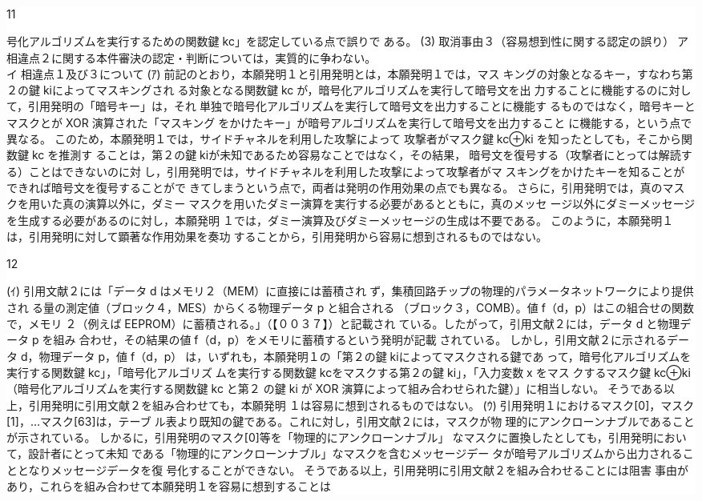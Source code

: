 11 
 
号化アルゴリズムを実行するための関数鍵 kc」を認定している点で誤りで
ある。 
(3) 取消事由３（容易想到性に関する認定の誤り） 
ア 相違点２に関する本件審決の認定・判断については，実質的に争わない。  
イ 相違点１及び３について 
(ｱ) 前記のとおり，本願発明１と引用発明とは，本願発明１では，マス
キングの対象となるキー，すなわち第２の鍵 kiによってマスキングされ
る対象となる関数鍵 kc が，暗号化アルゴリズムを実行して暗号文を出
力することに機能するのに対して，引用発明の「暗号キー」は，それ
単独で暗号化アルゴリズムを実行して暗号文を出力することに機能す
るものではなく，暗号キーとマスクとが XOR 演算された「マスキング
をかけたキー」が暗号アルゴリズムを実行して暗号文を出力すること
に機能する，という点で異なる。 
このため，本願発明１では，サイドチャネルを利用した攻撃によって
攻撃者がマスク鍵 kc⊕ki を知ったとしても，そこから関数鍵 kc を推測す
ることは，第２の鍵 kiが未知であるため容易なことではなく，その結果，
暗号文を復号する（攻撃者にとっては解読する）ことはできないのに対
し，引用発明では，サイドチャネルを利用した攻撃によって攻撃者がマ
スキングをかけたキーを知ることができれば暗号文を復号することがで
きてしまうという点で，両者は発明の作用効果の点でも異なる。 
さらに，引用発明では，真のマスクを用いた真の演算以外に，ダミー
マスクを用いたダミー演算を実行する必要があるとともに，真のメッセ
ージ以外にダミーメッセージを生成する必要があるのに対し，本願発明
１では，ダミー演算及びダミーメッセージの生成は不要である。 
このように，本願発明１は，引用発明に対して顕著な作用効果を奏功
することから，引用発明から容易に想到されるものではない。 
 
12 
 
(ｲ) 引用文献２には「データ d はメモリ２（MEM）に直接には蓄積され
ず，集積回路チップの物理的パラメータネットワークにより提供され
る量の測定値（ブロック４，MES）からくる物理データ p と組合される
（ブロック３，COMB）。値 f（d，p）はこの組合せの関数で，メモリ
２（例えば EEPROM）に蓄積される。」（【００３７】）と記載され
ている。したがって，引用文献２には，データ d と物理データ p を組み
合わせ，その結果の値 f（d，p）をメモリに蓄積するという発明が記載
されている。 
しかし，引用文献２に示されるデータ d，物理データ p，値 f（d，p）
は，いずれも，本願発明１の「第２の鍵 kiによってマスクされる鍵であ
って，暗号化アルゴリズムを実行する関数鍵 kc」，「暗号化アルゴリズ
ムを実行する関数鍵 kcをマスクする第２の鍵 ki」，「入力変数 x をマス
クするマスク鍵 kc⊕ki（暗号化アルゴリズムを実行する関数鍵 kc と第２
の鍵 ki が XOR 演算によって組み合わせられた鍵）」に相当しない。 
そうである以上，引用発明に引用文献２を組み合わせても，本願発明
１は容易に想到されるものではない。 
(ｳ) 引用発明１におけるマスク[0]，マスク[1]，…マスク[63]は，テーブ
ル表より既知の鍵である。これに対し，引用文献２には，マスクが物
理的にアンクローンナブルであることが示されている。 
しかるに，引用発明のマスク[0]等を「物理的にアンクローンナブル」
なマスクに置換したとしても，引用発明において，設計者にとって未知
である「物理的にアンクローンナブル」なマスクを含むメッセージデー
タが暗号アルゴリズムから出力されることとなりメッセージデータを復
号化することができない。 
そうである以上，引用発明に引用文献２を組み合わせることには阻害
事由があり，これらを組み合わせて本願発明１を容易に想到することは
 